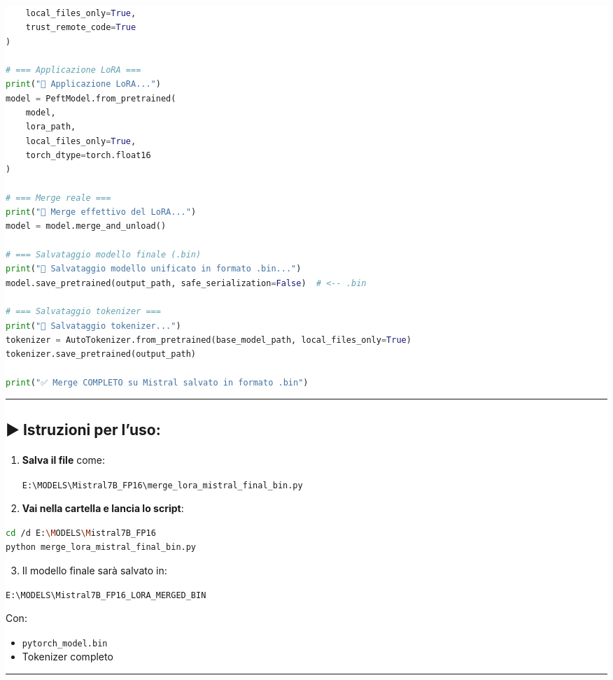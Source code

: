 ```python
    local_files_only=True,
    trust_remote_code=True
)

# === Applicazione LoRA ===
print("🔧 Applicazione LoRA...")
model = PeftModel.from_pretrained(
    model,
    lora_path,
    local_files_only=True,
    torch_dtype=torch.float16
)

# === Merge reale ===
print("🔁 Merge effettivo del LoRA...")
model = model.merge_and_unload()

# === Salvataggio modello finale (.bin)
print("💾 Salvataggio modello unificato in formato .bin...")
model.save_pretrained(output_path, safe_serialization=False)  # <-- .bin

# === Salvataggio tokenizer ===
print("💾 Salvataggio tokenizer...")
tokenizer = AutoTokenizer.from_pretrained(base_model_path, local_files_only=True)
tokenizer.save_pretrained(output_path)

print("✅ Merge COMPLETO su Mistral salvato in formato .bin")
```

---

## ▶️ Istruzioni per l’uso:

1. **Salva il file** come:
   ```
   E:\MODELS\Mistral7B_FP16\merge_lora_mistral_final_bin.py
   ```

2. **Vai nella cartella e lancia lo script**:

```bash
cd /d E:\MODELS\Mistral7B_FP16
python merge_lora_mistral_final_bin.py
```

3. Il modello finale sarà salvato in:
```
E:\MODELS\Mistral7B_FP16_LORA_MERGED_BIN
```

Con:
- `pytorch_model.bin`
- Tokenizer completo

---